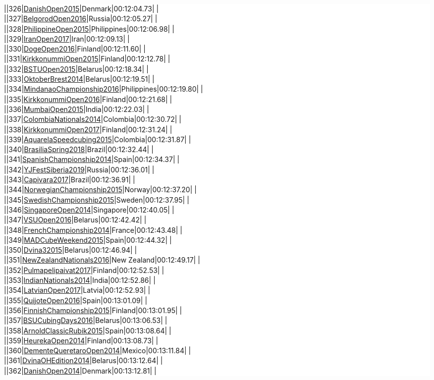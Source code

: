 ||326|[DanishOpen2015](https://www.worldcubeassociation.org/competitions/DanishOpen2015)|Denmark|00:12:04.73|  |  
||327|[BelgorodOpen2016](https://www.worldcubeassociation.org/competitions/BelgorodOpen2016)|Russia|00:12:05.27|  |  
||328|[PhilippineOpen2015](https://www.worldcubeassociation.org/competitions/PhilippineOpen2015)|Philippines|00:12:06.98|  |  
||329|[IranOpen2017](https://www.worldcubeassociation.org/competitions/IranOpen2017)|Iran|00:12:09.13|  |  
||330|[DogeOpen2016](https://www.worldcubeassociation.org/competitions/DogeOpen2016)|Finland|00:12:11.60|  |  
||331|[KirkkonummiOpen2015](https://www.worldcubeassociation.org/competitions/KirkkonummiOpen2015)|Finland|00:12:12.78|  |  
||332|[BSTUOpen2015](https://www.worldcubeassociation.org/competitions/BSTUOpen2015)|Belarus|00:12:18.34|  |  
||333|[OktoberBrest2014](https://www.worldcubeassociation.org/competitions/OktoberBrest2014)|Belarus|00:12:19.51|  |  
||334|[MindanaoChampionship2016](https://www.worldcubeassociation.org/competitions/MindanaoChampionship2016)|Philippines|00:12:19.80|  |  
||335|[KirkkonummiOpen2016](https://www.worldcubeassociation.org/competitions/KirkkonummiOpen2016)|Finland|00:12:21.68|  |  
||336|[MumbaiOpen2015](https://www.worldcubeassociation.org/competitions/MumbaiOpen2015)|India|00:12:22.03|  |  
||337|[ColombiaNationals2014](https://www.worldcubeassociation.org/competitions/ColombiaNationals2014)|Colombia|00:12:30.72|  |  
||338|[KirkkonummiOpen2017](https://www.worldcubeassociation.org/competitions/KirkkonummiOpen2017)|Finland|00:12:31.24|  |  
||339|[AquarelaSpeedcubing2015](https://www.worldcubeassociation.org/competitions/AquarelaSpeedcubing2015)|Colombia|00:12:31.87|  |  
||340|[BrasiliaSpring2018](https://www.worldcubeassociation.org/competitions/BrasiliaSpring2018)|Brazil|00:12:32.44|  |  
||341|[SpanishChampionship2014](https://www.worldcubeassociation.org/competitions/SpanishChampionship2014)|Spain|00:12:34.37|  |  
||342|[YJFestSiberia2019](https://www.worldcubeassociation.org/competitions/YJFestSiberia2019)|Russia|00:12:36.01|  |  
||343|[Capivara2017](https://www.worldcubeassociation.org/competitions/Capivara2017)|Brazil|00:12:36.91|  |  
||344|[NorwegianChampionship2015](https://www.worldcubeassociation.org/competitions/NorwegianChampionship2015)|Norway|00:12:37.20|  |  
||345|[SwedishChampionship2015](https://www.worldcubeassociation.org/competitions/SwedishChampionship2015)|Sweden|00:12:37.95|  |  
||346|[SingaporeOpen2014](https://www.worldcubeassociation.org/competitions/SingaporeOpen2014)|Singapore|00:12:40.05|  |  
||347|[VSUOpen2016](https://www.worldcubeassociation.org/competitions/VSUOpen2016)|Belarus|00:12:42.42|  |  
||348|[FrenchChampionship2014](https://www.worldcubeassociation.org/competitions/FrenchChampionship2014)|France|00:12:43.48|  |  
||349|[MADCubeWeekend2015](https://www.worldcubeassociation.org/competitions/MADCubeWeekend2015)|Spain|00:12:44.32|  |  
||350|[Dvina32015](https://www.worldcubeassociation.org/competitions/Dvina32015)|Belarus|00:12:46.94|  |  
||351|[NewZealandNationals2016](https://www.worldcubeassociation.org/competitions/NewZealandNationals2016)|New Zealand|00:12:49.17|  |  
||352|[Pulmapelipaivat2017](https://www.worldcubeassociation.org/competitions/Pulmapelipaivat2017)|Finland|00:12:52.53|  |  
||353|[IndianNationals2014](https://www.worldcubeassociation.org/competitions/IndianNationals2014)|India|00:12:52.86|  |  
||354|[LatvianOpen2017](https://www.worldcubeassociation.org/competitions/LatvianOpen2017)|Latvia|00:12:52.93|  |  
||355|[QuijoteOpen2016](https://www.worldcubeassociation.org/competitions/QuijoteOpen2016)|Spain|00:13:01.09|  |  
||356|[FinnishChampionship2015](https://www.worldcubeassociation.org/competitions/FinnishChampionship2015)|Finland|00:13:01.95|  |  
||357|[BSUCubingDays2016](https://www.worldcubeassociation.org/competitions/BSUCubingDays2016)|Belarus|00:13:06.53|  |  
||358|[ArnoldClassicRubik2015](https://www.worldcubeassociation.org/competitions/ArnoldClassicRubik2015)|Spain|00:13:08.64|  |  
||359|[HeurekaOpen2014](https://www.worldcubeassociation.org/competitions/HeurekaOpen2014)|Finland|00:13:08.73|  |  
||360|[DementeQueretaroOpen2014](https://www.worldcubeassociation.org/competitions/DementeQueretaroOpen2014)|Mexico|00:13:11.84|  |  
||361|[DvinaOHEdition2014](https://www.worldcubeassociation.org/competitions/DvinaOHEdition2014)|Belarus|00:13:12.64|  |  
||362|[DanishOpen2014](https://www.worldcubeassociation.org/competitions/DanishOpen2014)|Denmark|00:13:12.81|  |  